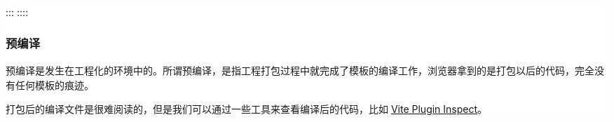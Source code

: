 :::
::::

### 预编译

预编译是发生在工程化的环境中的。所谓预编译，是指工程打包过程中就完成了模板的编译工作，浏览器拿到的是打包以后的代码，完全没有任何模板的痕迹。

打包后的编译文件是很难阅读的，但是我们可以通过一些工具来查看编译后的代码，比如 [Vite Plugin Inspect](https://github.com/antfu/vite-plugin-inspect)。
